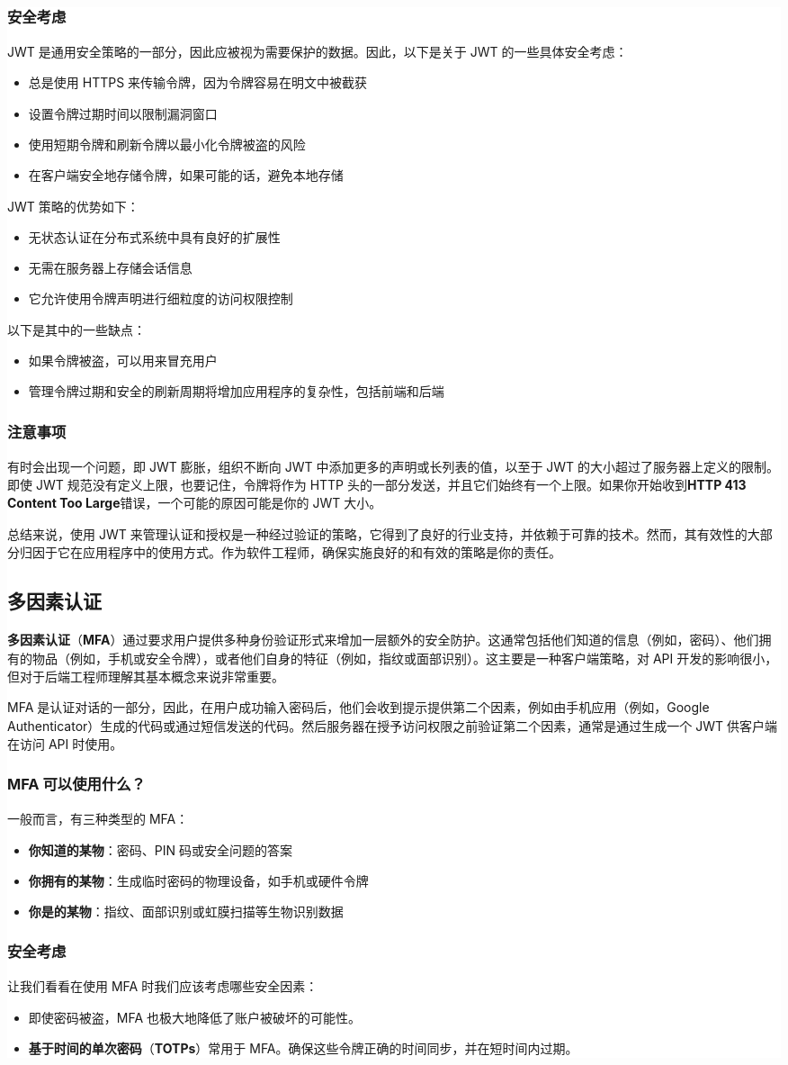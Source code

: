 ### 安全考虑

JWT 是通用安全策略的一部分，因此应被视为需要保护的数据。因此，以下是关于 JWT 的一些具体安全考虑：

+   总是使用 HTTPS 来传输令牌，因为令牌容易在明文中被截获

+   设置令牌过期时间以限制漏洞窗口

+   使用短期令牌和刷新令牌以最小化令牌被盗的风险

+   在客户端安全地存储令牌，如果可能的话，避免本地存储

JWT 策略的优势如下：

+   无状态认证在分布式系统中具有良好的扩展性

+   无需在服务器上存储会话信息

+   它允许使用令牌声明进行细粒度的访问权限控制

以下是其中的一些缺点：

+   如果令牌被盗，可以用来冒充用户

+   管理令牌过期和安全的刷新周期将增加应用程序的复杂性，包括前端和后端

### 注意事项

有时会出现一个问题，即 JWT 膨胀，组织不断向 JWT 中添加更多的声明或长列表的值，以至于 JWT 的大小超过了服务器上定义的限制。即使 JWT 规范没有定义上限，也要记住，令牌将作为 HTTP 头的一部分发送，并且它们始终有一个上限。如果你开始收到**HTTP 413 Content Too Large**错误，一个可能的原因可能是你的 JWT 大小。

总结来说，使用 JWT 来管理认证和授权是一种经过验证的策略，它得到了良好的行业支持，并依赖于可靠的技术。然而，其有效性的大部分归因于它在应用程序中的使用方式。作为软件工程师，确保实施良好的和有效的策略是你的责任。

## 多因素认证

**多因素认证**（**MFA**）通过要求用户提供多种身份验证形式来增加一层额外的安全防护。这通常包括他们知道的信息（例如，密码）、他们拥有的物品（例如，手机或安全令牌），或者他们自身的特征（例如，指纹或面部识别）。这主要是一种客户端策略，对 API 开发的影响很小，但对于后端工程师理解其基本概念来说非常重要。

MFA 是认证对话的一部分，因此，在用户成功输入密码后，他们会收到提示提供第二个因素，例如由手机应用（例如，Google Authenticator）生成的代码或通过短信发送的代码。然后服务器在授予访问权限之前验证第二个因素，通常是通过生成一个 JWT 供客户端在访问 API 时使用。

### MFA 可以使用什么？

一般而言，有三种类型的 MFA：

+   **你知道的某物**：密码、PIN 码或安全问题的答案

+   **你拥有的某物**：生成临时密码的物理设备，如手机或硬件令牌

+   **你是的某物**：指纹、面部识别或虹膜扫描等生物识别数据

### 安全考虑

让我们看看在使用 MFA 时我们应该考虑哪些安全因素：

+   即使密码被盗，MFA 也极大地降低了账户被破坏的可能性。

+   **基于时间的单次密码**（**TOTPs**）常用于 MFA。确保这些令牌正确的时间同步，并在短时间内过期。

